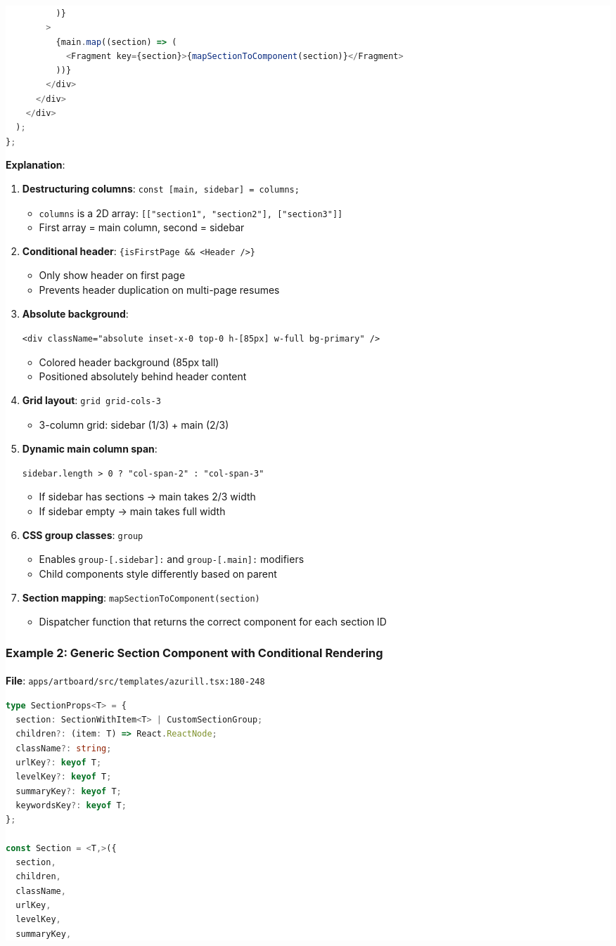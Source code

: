 ```typescript
          )}
        >
          {main.map((section) => (
            <Fragment key={section}>{mapSectionToComponent(section)}</Fragment>
          ))}
        </div>
      </div>
    </div>
  );
};
```

**Explanation**:
1. **Destructuring columns**: `const [main, sidebar] = columns;`
   - `columns` is a 2D array: `[["section1", "section2"], ["section3"]]`
   - First array = main column, second = sidebar

2. **Conditional header**: `{isFirstPage && <Header />}`
   - Only show header on first page
   - Prevents header duplication on multi-page resumes

3. **Absolute background**:
   ```tsx
   <div className="absolute inset-x-0 top-0 h-[85px] w-full bg-primary" />
   ```
   - Colored header background (85px tall)
   - Positioned absolutely behind header content

4. **Grid layout**: `grid grid-cols-3`
   - 3-column grid: sidebar (1/3) + main (2/3)

5. **Dynamic main column span**:
   ```tsx
   sidebar.length > 0 ? "col-span-2" : "col-span-3"
   ```
   - If sidebar has sections → main takes 2/3 width
   - If sidebar empty → main takes full width

6. **CSS group classes**: `group`
   - Enables `group-[.sidebar]:` and `group-[.main]:` modifiers
   - Child components style differently based on parent

7. **Section mapping**: `mapSectionToComponent(section)`
   - Dispatcher function that returns the correct component for each section ID

### Example 2: Generic Section Component with Conditional Rendering

**File**: `apps/artboard/src/templates/azurill.tsx:180-248`

```typescript
type SectionProps<T> = {
  section: SectionWithItem<T> | CustomSectionGroup;
  children?: (item: T) => React.ReactNode;
  className?: string;
  urlKey?: keyof T;
  levelKey?: keyof T;
  summaryKey?: keyof T;
  keywordsKey?: keyof T;
};

const Section = <T,>({
  section,
  children,
  className,
  urlKey,
  levelKey,
  summaryKey,
```